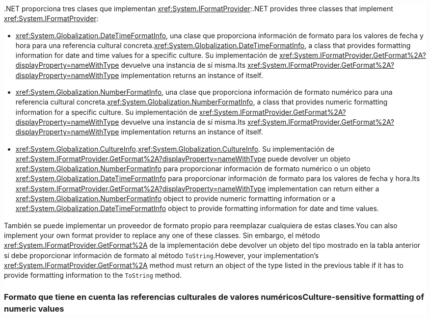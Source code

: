 <span data-ttu-id="0af59-284">.NET proporciona tres clases que implementan <xref:System.IFormatProvider>:</span><span class="sxs-lookup"><span data-stu-id="0af59-284">.NET provides three classes that implement <xref:System.IFormatProvider>:</span></span>

- <span data-ttu-id="0af59-285"><xref:System.Globalization.DateTimeFormatInfo>, una clase que proporciona información de formato para los valores de fecha y hora para una referencia cultural concreta.</span><span class="sxs-lookup"><span data-stu-id="0af59-285"><xref:System.Globalization.DateTimeFormatInfo>, a class that provides formatting information for date and time values for a specific culture.</span></span> <span data-ttu-id="0af59-286">Su implementación de <xref:System.IFormatProvider.GetFormat%2A?displayProperty=nameWithType> devuelve una instancia de sí misma.</span><span class="sxs-lookup"><span data-stu-id="0af59-286">Its <xref:System.IFormatProvider.GetFormat%2A?displayProperty=nameWithType> implementation returns an instance of itself.</span></span>

- <span data-ttu-id="0af59-287"><xref:System.Globalization.NumberFormatInfo>, una clase que proporciona información de formato numérico para una referencia cultural concreta.</span><span class="sxs-lookup"><span data-stu-id="0af59-287"><xref:System.Globalization.NumberFormatInfo>, a class that provides numeric formatting information for a specific culture.</span></span> <span data-ttu-id="0af59-288">Su implementación de <xref:System.IFormatProvider.GetFormat%2A?displayProperty=nameWithType> devuelve una instancia de sí misma.</span><span class="sxs-lookup"><span data-stu-id="0af59-288">Its <xref:System.IFormatProvider.GetFormat%2A?displayProperty=nameWithType> implementation returns an instance of itself.</span></span>

- <span data-ttu-id="0af59-289"><xref:System.Globalization.CultureInfo>.</span><span class="sxs-lookup"><span data-stu-id="0af59-289"><xref:System.Globalization.CultureInfo>.</span></span> <span data-ttu-id="0af59-290">Su implementación de <xref:System.IFormatProvider.GetFormat%2A?displayProperty=nameWithType> puede devolver un objeto <xref:System.Globalization.NumberFormatInfo> para proporcionar información de formato numérico o un objeto <xref:System.Globalization.DateTimeFormatInfo> para proporcionar información de formato para los valores de fecha y hora.</span><span class="sxs-lookup"><span data-stu-id="0af59-290">Its <xref:System.IFormatProvider.GetFormat%2A?displayProperty=nameWithType> implementation can return either a <xref:System.Globalization.NumberFormatInfo> object to provide numeric formatting information or a <xref:System.Globalization.DateTimeFormatInfo> object to provide formatting information for date and time values.</span></span>

<span data-ttu-id="0af59-291">También se puede implementar un proveedor de formato propio para reemplazar cualquiera de estas clases.</span><span class="sxs-lookup"><span data-stu-id="0af59-291">You can also implement your own format provider to replace any one of these classes.</span></span> <span data-ttu-id="0af59-292">Sin embargo, el método <xref:System.IFormatProvider.GetFormat%2A> de la implementación debe devolver un objeto del tipo mostrado en la tabla anterior si debe proporcionar información de formato al método `ToString`.</span><span class="sxs-lookup"><span data-stu-id="0af59-292">However, your implementation’s <xref:System.IFormatProvider.GetFormat%2A> method must return an object of the type listed in the previous table if it has to provide formatting information to the `ToString` method.</span></span>

### <a name="culture-sensitive-formatting-of-numeric-values"></a><span data-ttu-id="0af59-293">Formato que tiene en cuenta las referencias culturales de valores numéricos</span><span class="sxs-lookup"><span data-stu-id="0af59-293">Culture-sensitive formatting of numeric values</span></span>
